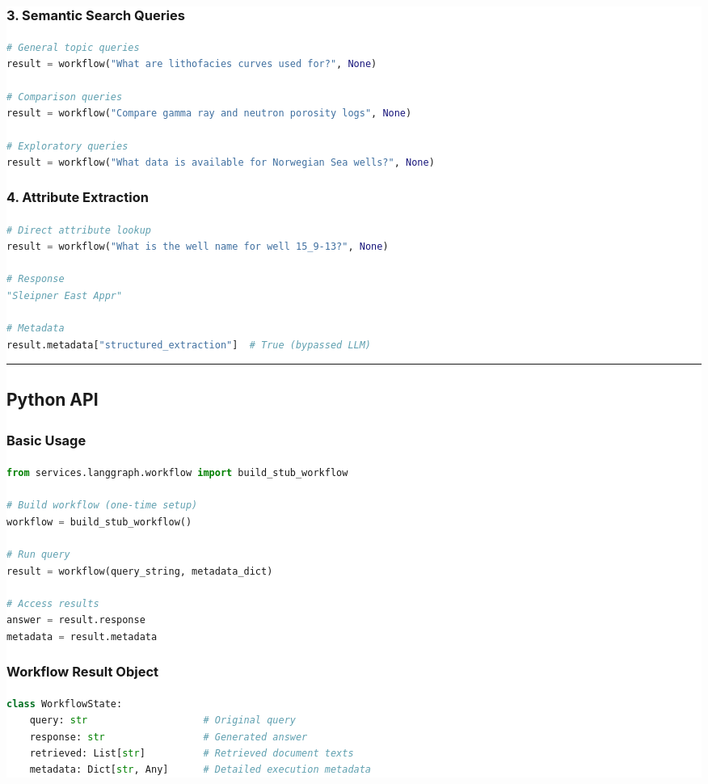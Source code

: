 ### 3. Semantic Search Queries

```python
# General topic queries
result = workflow("What are lithofacies curves used for?", None)

# Comparison queries
result = workflow("Compare gamma ray and neutron porosity logs", None)

# Exploratory queries
result = workflow("What data is available for Norwegian Sea wells?", None)
```

### 4. Attribute Extraction

```python
# Direct attribute lookup
result = workflow("What is the well name for well 15_9-13?", None)

# Response
"Sleipner East Appr"

# Metadata
result.metadata["structured_extraction"]  # True (bypassed LLM)
```

---

## Python API

### Basic Usage

```python
from services.langgraph.workflow import build_stub_workflow

# Build workflow (one-time setup)
workflow = build_stub_workflow()

# Run query
result = workflow(query_string, metadata_dict)

# Access results
answer = result.response
metadata = result.metadata
```

### Workflow Result Object

```python
class WorkflowState:
    query: str                    # Original query
    response: str                 # Generated answer
    retrieved: List[str]          # Retrieved document texts
    metadata: Dict[str, Any]      # Detailed execution metadata
```
